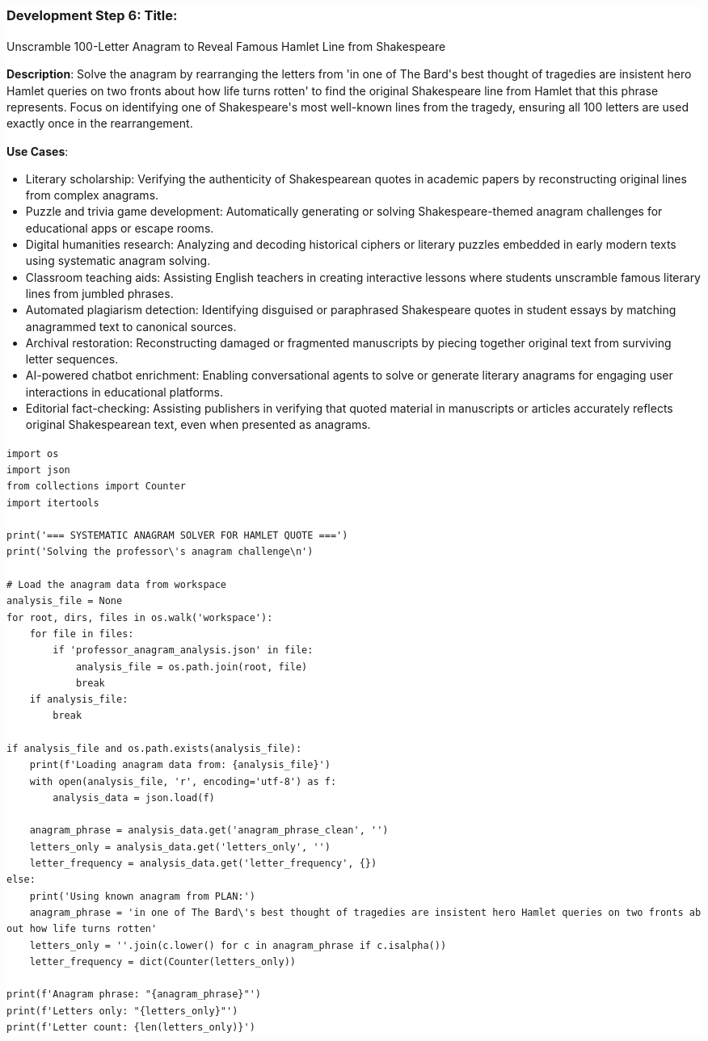 ### Development Step 6: Title:  
Unscramble 100-Letter Anagram to Reveal Famous Hamlet Line from Shakespeare

**Description**: Solve the anagram by rearranging the letters from 'in one of The Bard's best thought of tragedies are insistent hero Hamlet queries on two fronts about how life turns rotten' to find the original Shakespeare line from Hamlet that this phrase represents. Focus on identifying one of Shakespeare's most well-known lines from the tragedy, ensuring all 100 letters are used exactly once in the rearrangement.

**Use Cases**:
- Literary scholarship: Verifying the authenticity of Shakespearean quotes in academic papers by reconstructing original lines from complex anagrams.
- Puzzle and trivia game development: Automatically generating or solving Shakespeare-themed anagram challenges for educational apps or escape rooms.
- Digital humanities research: Analyzing and decoding historical ciphers or literary puzzles embedded in early modern texts using systematic anagram solving.
- Classroom teaching aids: Assisting English teachers in creating interactive lessons where students unscramble famous literary lines from jumbled phrases.
- Automated plagiarism detection: Identifying disguised or paraphrased Shakespeare quotes in student essays by matching anagrammed text to canonical sources.
- Archival restoration: Reconstructing damaged or fragmented manuscripts by piecing together original text from surviving letter sequences.
- AI-powered chatbot enrichment: Enabling conversational agents to solve or generate literary anagrams for engaging user interactions in educational platforms.
- Editorial fact-checking: Assisting publishers in verifying that quoted material in manuscripts or articles accurately reflects original Shakespearean text, even when presented as anagrams.

```
import os
import json
from collections import Counter
import itertools

print('=== SYSTEMATIC ANAGRAM SOLVER FOR HAMLET QUOTE ===')
print('Solving the professor\'s anagram challenge\n')

# Load the anagram data from workspace
analysis_file = None
for root, dirs, files in os.walk('workspace'):
    for file in files:
        if 'professor_anagram_analysis.json' in file:
            analysis_file = os.path.join(root, file)
            break
    if analysis_file:
        break

if analysis_file and os.path.exists(analysis_file):
    print(f'Loading anagram data from: {analysis_file}')
    with open(analysis_file, 'r', encoding='utf-8') as f:
        analysis_data = json.load(f)
    
    anagram_phrase = analysis_data.get('anagram_phrase_clean', '')
    letters_only = analysis_data.get('letters_only', '')
    letter_frequency = analysis_data.get('letter_frequency', {})
else:
    print('Using known anagram from PLAN:')
    anagram_phrase = 'in one of The Bard\'s best thought of tragedies are insistent hero Hamlet queries on two fronts about how life turns rotten'
    letters_only = ''.join(c.lower() for c in anagram_phrase if c.isalpha())
    letter_frequency = dict(Counter(letters_only))

print(f'Anagram phrase: "{anagram_phrase}"')
print(f'Letters only: "{letters_only}"')
print(f'Letter count: {len(letters_only)}')
```